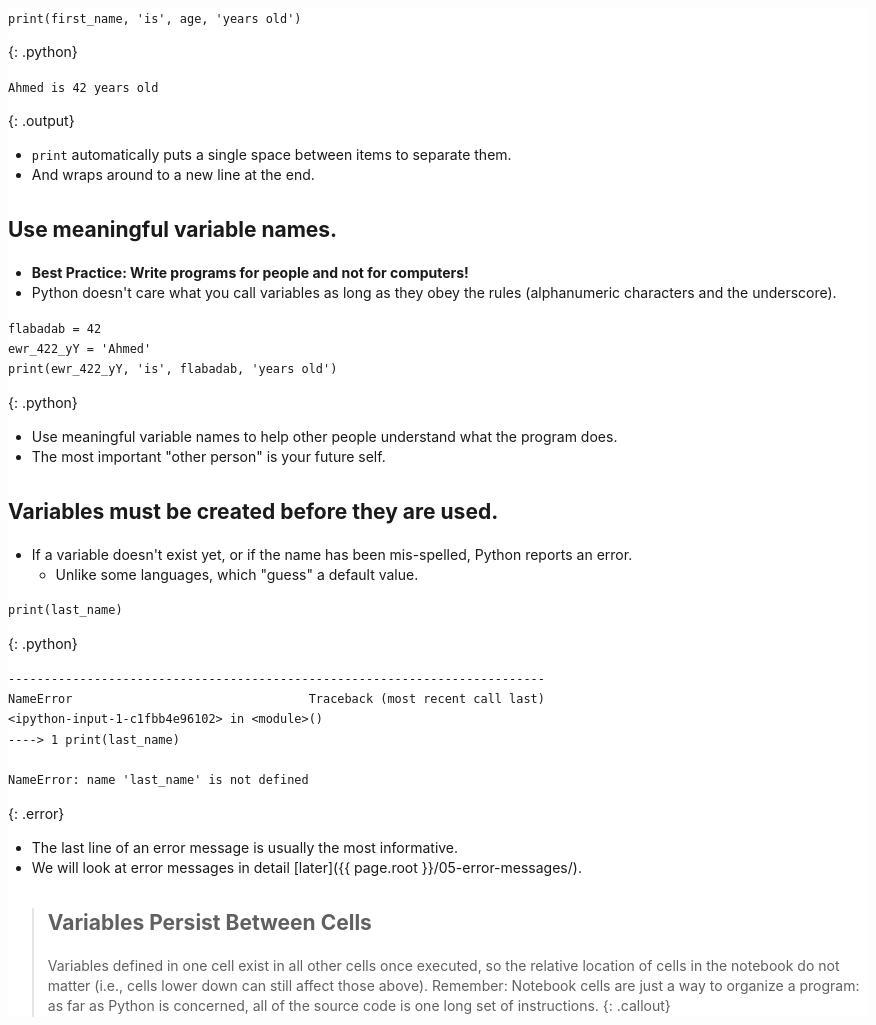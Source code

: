 ~~~
print(first_name, 'is', age, 'years old')
~~~
{: .python}
~~~
Ahmed is 42 years old
~~~
{: .output}

*   `print` automatically puts a single space between items to separate them.
*   And wraps around to a new line at the end.

## Use meaningful variable names.

*   **Best Practice: Write programs for people and not for computers!**
*   Python doesn't care what you call variables as long as they obey the rules
    (alphanumeric characters and the underscore).

~~~
flabadab = 42
ewr_422_yY = 'Ahmed'
print(ewr_422_yY, 'is', flabadab, 'years old')
~~~
{: .python}

*   Use meaningful variable names to help other people understand what the program does.
*   The most important "other person" is your future self.

## Variables must be created before they are used.

*   If a variable doesn't exist yet, or if the name has been mis-spelled,
    Python reports an error.
    *   Unlike some languages, which "guess" a default value.

~~~
print(last_name)
~~~
{: .python}
~~~
---------------------------------------------------------------------------
NameError                                 Traceback (most recent call last)
<ipython-input-1-c1fbb4e96102> in <module>()
----> 1 print(last_name)

NameError: name 'last_name' is not defined
~~~
{: .error}

*   The last line of an error message is usually the most informative.
*   We will look at error messages in detail [later]({{ page.root }}/05-error-messages/).

> ## Variables Persist Between Cells
> Variables defined in one cell exist in all other cells once executed,
> so the relative location of cells in the notebook do not matter
> (i.e., cells lower down can still affect those above).
> Remember: Notebook cells are just a way to organize a program:
> as far as Python is concerned,
> all of the source code is one long set of instructions.
{: .callout}
